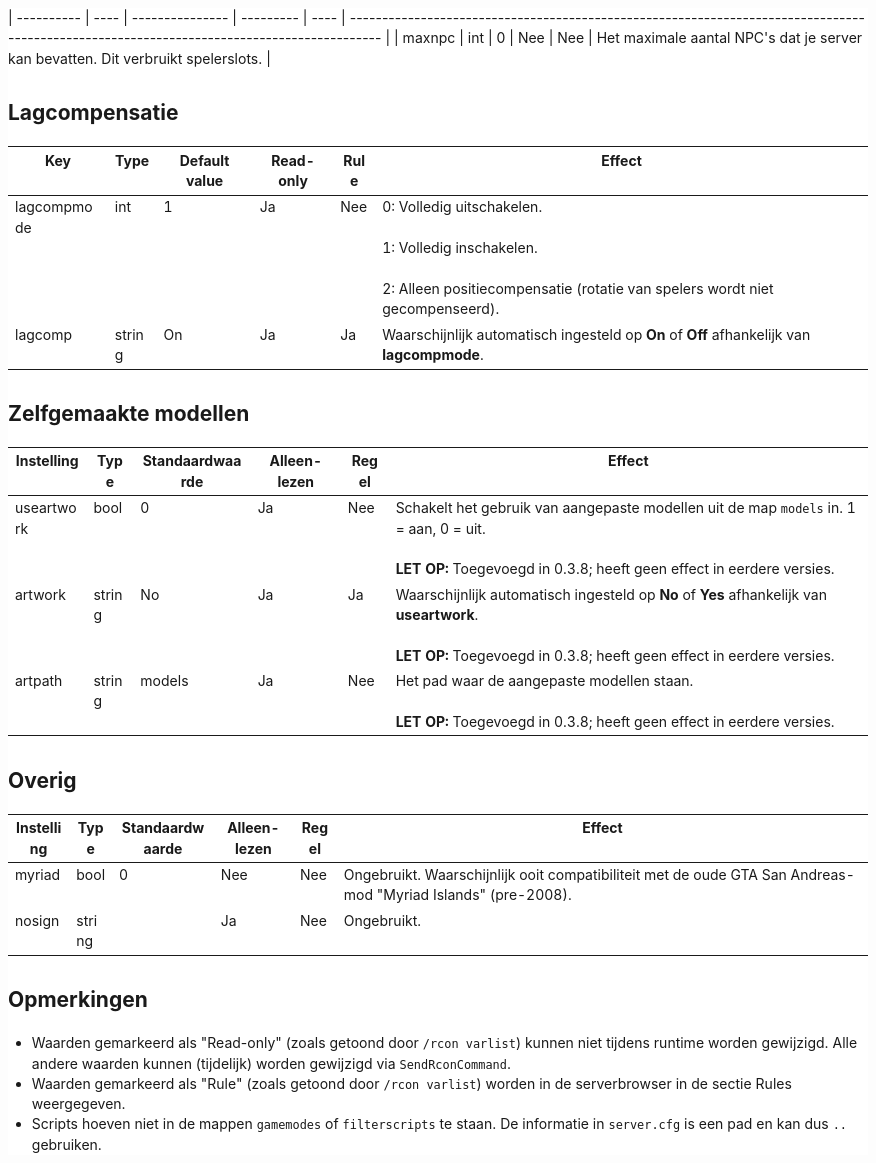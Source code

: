 | ---------- | ---- | --------------- | --------- | ---- | ------------------------------------------------------------------------------------------------------------------------------------------ |
| maxnpc     | int  | 0               | Nee       | Nee  | Het maximale aantal NPC's dat je server kan bevatten. Dit verbruikt spelerslots.                                                           |

## Lagcompensatie

| Key          | Type   | Default value   | Read-only | Rule | Effect                                                                                                                                                                                     |
| ------------ | ------ | --------------- | --------- | ---- | ------------------------------------------------------------------------------------------------------------------------------------------------------------------------------------------ |
| lagcompmode  | int    | 1               | Ja        | Nee  | 0: Volledig uitschakelen.<br /><br />1: Volledig inschakelen.<br /><br />2: Alleen positiecompensatie (rotatie van spelers wordt niet gecompenseerd).                                      |
| lagcomp      | string | On              | Ja        | Ja   | Waarschijnlijk automatisch ingesteld op **On** of **Off** afhankelijk van **lagcompmode**.                                                                                                   |

## Zelfgemaakte modellen

| Instelling | Type   | Standaardwaarde | Alleen-lezen | Regel | Effect                                                                                                                                                                                                    |
| ---------- | ------ | --------------- | ------------ | ----- | --------------------------------------------------------------------------------------------------------------------------------------------------------------------------------------------------------- |
| useartwork | bool   | 0               | Ja           | Nee   | Schakelt het gebruik van aangepaste modellen uit de map `models` in. 1 = aan, 0 = uit.<br /><br />**LET OP:** Toegevoegd in 0.3.8; heeft geen effect in eerdere versies.                             |
| artwork    | string | No              | Ja           | Ja    | Waarschijnlijk automatisch ingesteld op **No** of **Yes** afhankelijk van **useartwork**.<br /><br />**LET OP:** Toegevoegd in 0.3.8; heeft geen effect in eerdere versies.                          |
| artpath    | string | models          | Ja           | Nee   | Het pad waar de aangepaste modellen staan.<br /><br />**LET OP:** Toegevoegd in 0.3.8; heeft geen effect in eerdere versies.                                     |

## Overig

| Instelling | Type   | Standaardwaarde | Alleen-lezen | Regel | Effect                                                                                                                                              |
| ---------- | ------ | --------------- | ------------ | ----- | --------------------------------------------------------------------------------------------------------------------------------------------------- |
| myriad     | bool   | 0               | Nee          | Nee   | Ongebruikt. Waarschijnlijk ooit compatibiliteit met de oude GTA San Andreas-mod "Myriad Islands" (pre-2008).                                      |
| nosign     | string |                 | Ja           | Nee   | Ongebruikt.                                                                                                                                         |

## Opmerkingen

- Waarden gemarkeerd als "Read-only" (zoals getoond door `/rcon varlist`) kunnen niet tijdens runtime worden gewijzigd. Alle andere waarden kunnen (tijdelijk) worden gewijzigd via `SendRconCommand`.
- Waarden gemarkeerd als "Rule" (zoals getoond door `/rcon varlist`) worden in de serverbrowser in de sectie Rules weergegeven.
- Scripts hoeven niet in de mappen `gamemodes` of `filterscripts` te staan. De informatie in `server.cfg` is een pad en kan dus `..` gebruiken.


